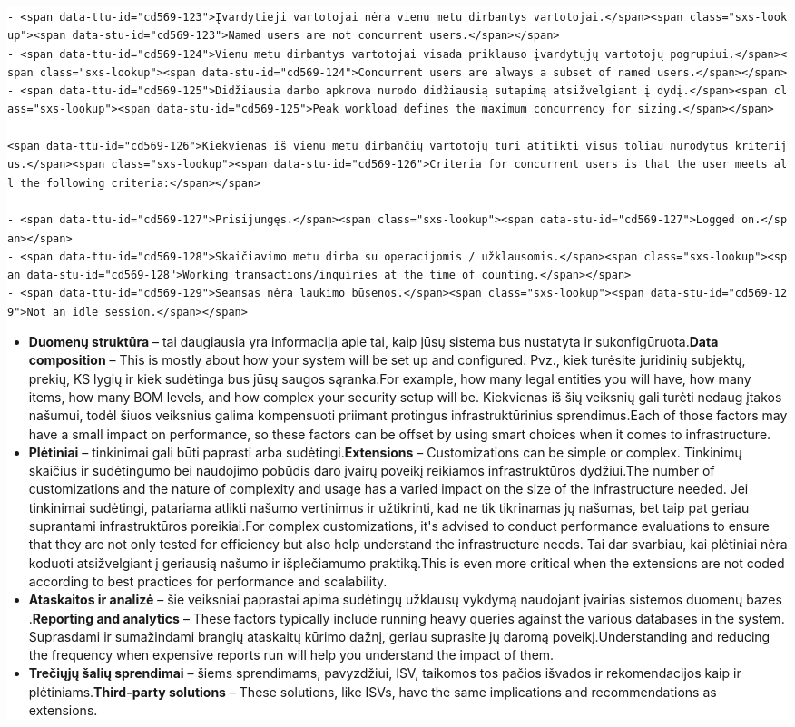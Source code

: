     - <span data-ttu-id="cd569-123">Įvardytieji vartotojai nėra vienu metu dirbantys vartotojai.</span><span class="sxs-lookup"><span data-stu-id="cd569-123">Named users are not concurrent users.</span></span>
    - <span data-ttu-id="cd569-124">Vienu metu dirbantys vartotojai visada priklauso įvardytųjų vartotojų pogrupiui.</span><span class="sxs-lookup"><span data-stu-id="cd569-124">Concurrent users are always a subset of named users.</span></span> 
    - <span data-ttu-id="cd569-125">Didžiausia darbo apkrova nurodo didžiausią sutapimą atsižvelgiant į dydį.</span><span class="sxs-lookup"><span data-stu-id="cd569-125">Peak workload defines the maximum concurrency for sizing.</span></span>

    <span data-ttu-id="cd569-126">Kiekvienas iš vienu metu dirbančių vartotojų turi atitikti visus toliau nurodytus kriterijus.</span><span class="sxs-lookup"><span data-stu-id="cd569-126">Criteria for concurrent users is that the user meets all the following criteria:</span></span>

    - <span data-ttu-id="cd569-127">Prisijungęs.</span><span class="sxs-lookup"><span data-stu-id="cd569-127">Logged on.</span></span>
    - <span data-ttu-id="cd569-128">Skaičiavimo metu dirba su operacijomis / užklausomis.</span><span class="sxs-lookup"><span data-stu-id="cd569-128">Working transactions/inquiries at the time of counting.</span></span>
    - <span data-ttu-id="cd569-129">Seansas nėra laukimo būsenos.</span><span class="sxs-lookup"><span data-stu-id="cd569-129">Not an idle session.</span></span>

- <span data-ttu-id="cd569-130">**Duomenų struktūra** – tai daugiausia yra informacija apie tai, kaip jūsų sistema bus nustatyta ir sukonfigūruota.</span><span class="sxs-lookup"><span data-stu-id="cd569-130">**Data composition** – This is mostly about how your system will be set up and configured.</span></span> <span data-ttu-id="cd569-131">Pvz., kiek turėsite juridinių subjektų, prekių, KS lygių ir kiek sudėtinga bus jūsų saugos sąranka.</span><span class="sxs-lookup"><span data-stu-id="cd569-131">For example, how many legal entities you will have, how many items, how many BOM levels, and how complex your security setup will be.</span></span> <span data-ttu-id="cd569-132">Kiekvienas iš šių veiksnių gali turėti nedaug įtakos našumui, todėl šiuos veiksnius galima kompensuoti priimant protingus infrastruktūrinius sprendimus.</span><span class="sxs-lookup"><span data-stu-id="cd569-132">Each of those factors may have a small impact on performance, so these factors can be offset by using smart choices when it comes to infrastructure.</span></span>
- <span data-ttu-id="cd569-133">**Plėtiniai** – tinkinimai gali būti paprasti arba sudėtingi.</span><span class="sxs-lookup"><span data-stu-id="cd569-133">**Extensions** – Customizations can be simple or complex.</span></span> <span data-ttu-id="cd569-134">Tinkinimų skaičius ir sudėtingumo bei naudojimo pobūdis daro įvairų poveikį reikiamos infrastruktūros dydžiui.</span><span class="sxs-lookup"><span data-stu-id="cd569-134">The number of customizations and the nature of complexity and usage has a varied impact on the size of the infrastructure needed.</span></span> <span data-ttu-id="cd569-135">Jei tinkinimai sudėtingi, patariama atlikti našumo vertinimus ir užtikrinti, kad ne tik tikrinamas jų našumas, bet taip pat geriau suprantami infrastruktūros poreikiai.</span><span class="sxs-lookup"><span data-stu-id="cd569-135">For complex customizations, it's advised to conduct performance evaluations to ensure that they are not only tested for efficiency but also help understand the infrastructure needs.</span></span> <span data-ttu-id="cd569-136">Tai dar svarbiau, kai plėtiniai nėra koduoti atsižvelgiant į geriausią našumo ir išplečiamumo praktiką.</span><span class="sxs-lookup"><span data-stu-id="cd569-136">This is even more critical when the extensions are not coded according to best practices for performance and scalability.</span></span>
- <span data-ttu-id="cd569-137">**Ataskaitos ir analizė** – šie veiksniai paprastai apima sudėtingų užklausų vykdymą naudojant įvairias sistemos duomenų bazes .</span><span class="sxs-lookup"><span data-stu-id="cd569-137">**Reporting and analytics** – These factors typically include running heavy queries against the various databases in the system.</span></span> <span data-ttu-id="cd569-138">Suprasdami ir sumažindami brangių ataskaitų kūrimo dažnį, geriau suprasite jų daromą poveikį.</span><span class="sxs-lookup"><span data-stu-id="cd569-138">Understanding and reducing the frequency when expensive reports run will help you understand the impact of them.</span></span>
- <span data-ttu-id="cd569-139">**Trečiųjų šalių sprendimai** – šiems sprendimams, pavyzdžiui, ISV, taikomos tos pačios išvados ir rekomendacijos kaip ir plėtiniams.</span><span class="sxs-lookup"><span data-stu-id="cd569-139">**Third-party solutions** – These solutions, like ISVs, have the same implications and recommendations as extensions.</span></span>
